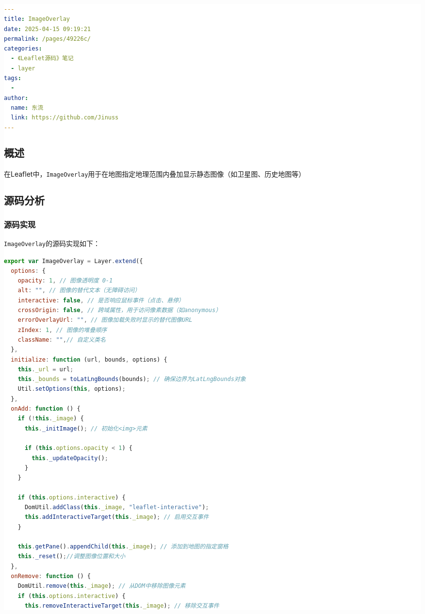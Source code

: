 ```yaml
---
title: ImageOverlay
date: 2025-04-15 09:19:21
permalink: /pages/49226c/
categories:
  - 《Leaflet源码》笔记
  - layer
tags:
  -
author:
  name: 东流
  link: https://github.com/Jinuss
---
```


## 概述

在Leaflet中，`ImageOverlay`用于在地图指定地理范围内叠加显示静态图像（如卫星图、历史地图等）

## 源码分析

### 源码实现

`ImageOverlay`的源码实现如下：

```js
export var ImageOverlay = Layer.extend({
  options: {
    opacity: 1, // 图像透明度 0-1
    alt: "", // 图像的替代文本（无障碍访问）
    interactive: false, // 是否响应鼠标事件（点击、悬停）
    crossOrigin: false, // 跨域属性，用于访问像素数据（如anonymous）
    errorOverlayUrl: "", // 图像加载失败时显示的替代图像URL
    zIndex: 1, // 图像的堆叠顺序
    className: "",// 自定义类名
  },
  initialize: function (url, bounds, options) {
    this._url = url;
    this._bounds = toLatLngBounds(bounds); // 确保边界为LatLngBounds对象
    Util.setOptions(this, options);
  },
  onAdd: function () {
    if (!this._image) {
      this._initImage(); // 初始化<img>元素

      if (this.options.opacity < 1) {
        this._updateOpacity();
      }
    }

    if (this.options.interactive) {
      DomUtil.addClass(this._image, "leaflet-interactive");
      this.addInteractiveTarget(this._image); // 启用交互事件
    }

    this.getPane().appendChild(this._image); // 添加到地图的指定窗格
    this._reset();//调整图像位置和大小
  },
  onRemove: function () {
    DomUtil.remove(this._image); // 从DOM中移除图像元素
    if (this.options.interactive) {
      this.removeInteractiveTarget(this._image); // 移除交互事件
```